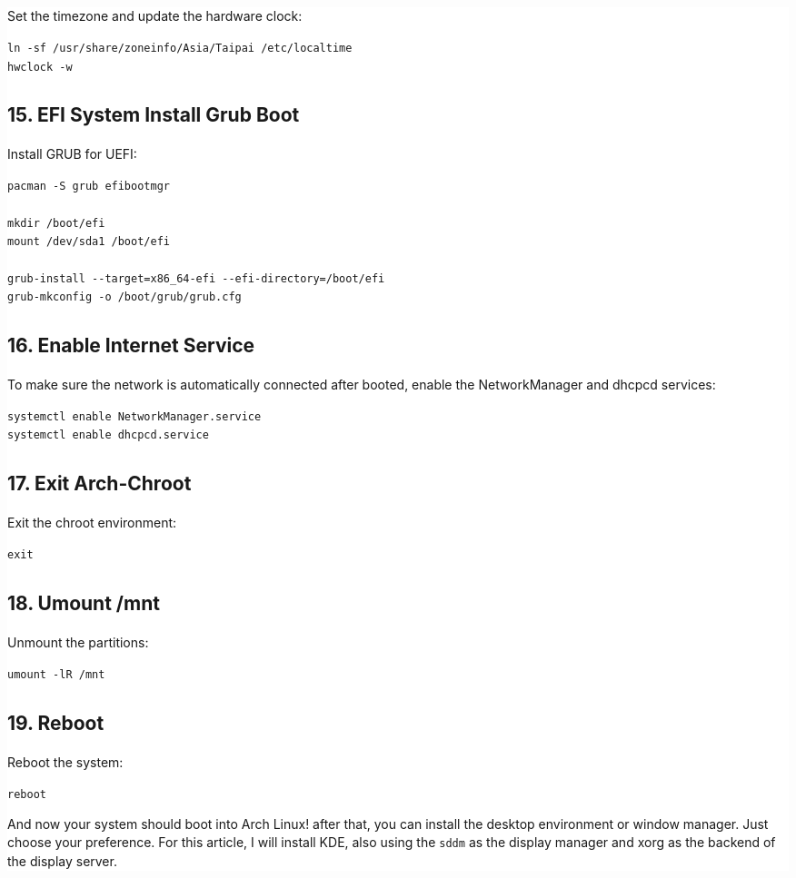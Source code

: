 Set the timezone and update the hardware clock:

```shell
ln -sf /usr/share/zoneinfo/Asia/Taipai /etc/localtime
hwclock -w
```

## 15. EFI System Install Grub Boot

Install GRUB for UEFI:

```shell
pacman -S grub efibootmgr

mkdir /boot/efi
mount /dev/sda1 /boot/efi

grub-install --target=x86_64-efi --efi-directory=/boot/efi
grub-mkconfig -o /boot/grub/grub.cfg
```

## 16. Enable Internet Service

To make sure the network is automatically connected after booted, enable the NetworkManager and dhcpcd services:

```shell
systemctl enable NetworkManager.service
systemctl enable dhcpcd.service
```

## 17. Exit Arch-Chroot

Exit the chroot environment:

```shell
exit
```

## 18. Umount /mnt

Unmount the partitions:

```shell
umount -lR /mnt
```

## 19. Reboot

Reboot the system:

```shell
reboot
```

And now your system should boot into Arch Linux! after that, you can install the desktop environment or window manager. Just choose your preference. For this article, I will install KDE, also using the `sddm` as the display manager and xorg as the backend of the display server.
